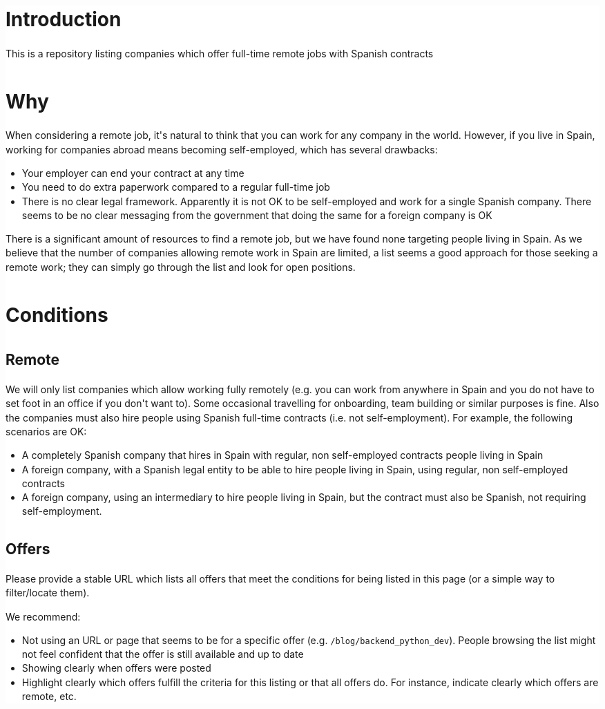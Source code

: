 # Introduction

This is a repository listing companies which offer full-time remote jobs with
Spanish contracts

# Why

When considering a remote job, it's natural to think that you can work for any
company in the world. However, if you live in Spain, working for companies
abroad means becoming self-employed, which has several drawbacks:

* Your employer can end your contract at any time
* You need to do extra paperwork compared to a regular full-time job
* There is no clear legal framework. Apparently it is not OK to be self-employed
  and work for a single Spanish company. There seems to be no clear messaging
  from the government that doing the same for a foreign company is OK

There is a significant amount of resources to find a remote job, but we have
found none targeting people living in Spain. As we believe that the number of
companies allowing remote work in Spain are limited, a list seems a good
approach for those seeking a remote work; they can simply go through the list
and look for open positions.

# Conditions

## Remote

We will only list companies which allow working fully remotely (e.g. you can
work from anywhere in Spain and you do not have to set foot in an office if you
don't want to). Some occasional travelling for onboarding, team building or
similar purposes is fine. Also the companies must also hire people using
Spanish full-time contracts (i.e. not self-employment). For example, the
following scenarios are OK:

* A completely Spanish company that hires in Spain with regular, non
  self-employed contracts people living in Spain
* A foreign company, with a Spanish legal entity to be able to hire people
  living in Spain, using regular, non self-employed contracts
* A foreign company, using an intermediary to hire people living in Spain, but
  the contract must also be Spanish, not requiring self-employment.

## Offers

Please provide a stable URL which lists all offers that meet the conditions
for being listed in this page (or a simple way to filter/locate them).

We recommend:

* Not using an URL or page that seems to be for a specific offer (e.g.
  `/blog/backend_python_dev`). People browsing the list might not feel
  confident that the offer is still available and up to date
* Showing clearly when offers were posted
* Highlight clearly which offers fulfill the criteria for this listing
  or that all offers do. For instance, indicate clearly which offers
  are remote, etc.
